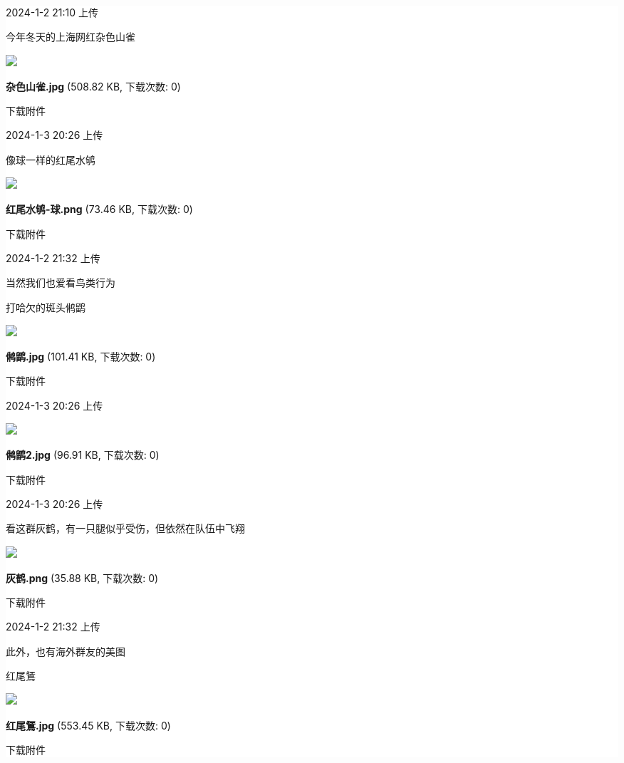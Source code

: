 2024-1-2 21:10 上传

今年冬天的上海网红杂色山雀

<img src="https://img.saraba1st.com/forum/202401/03/202604fw3y3gcvoww3yeoj.jpg" referrerpolicy="no-referrer">

<strong>杂色山雀.jpg</strong> (508.82 KB, 下载次数: 0)

下载附件

2024-1-3 20:26 上传

像球一样的红尾水鸲

<img src="https://img.saraba1st.com/forum/202401/02/213234oststlwv4ajgg7tv.png" referrerpolicy="no-referrer">

<strong>红尾水鸲-球.png</strong> (73.46 KB, 下载次数: 0)

下载附件

2024-1-2 21:32 上传

当然我们也爱看鸟类行为

打哈欠的斑头鸺鹠

<img src="https://img.saraba1st.com/forum/202401/03/202603rlduwkf0liwdki1l.jpg" referrerpolicy="no-referrer">

<strong>鸺鹠.jpg</strong> (101.41 KB, 下载次数: 0)

下载附件

2024-1-3 20:26 上传

<img src="https://img.saraba1st.com/forum/202401/03/202603cddi3emqqdh6ohfq.jpg" referrerpolicy="no-referrer">

<strong>鸺鹠2.jpg</strong> (96.91 KB, 下载次数: 0)

下载附件

2024-1-3 20:26 上传

看这群灰鹤，有一只腿似乎受伤，但依然在队伍中飞翔

<img src="https://img.saraba1st.com/forum/202401/02/213234ttvvmctroln1x3xc.png" referrerpolicy="no-referrer">

<strong>灰鹤.png</strong> (35.88 KB, 下载次数: 0)

下载附件

2024-1-2 21:32 上传

此外，也有海外群友的美图

红尾鵟

<img src="https://img.saraba1st.com/forum/202401/03/205351u2y472uf088dnhhr.jpg" referrerpolicy="no-referrer">

<strong>红尾鵟.jpg</strong> (553.45 KB, 下载次数: 0)

下载附件
